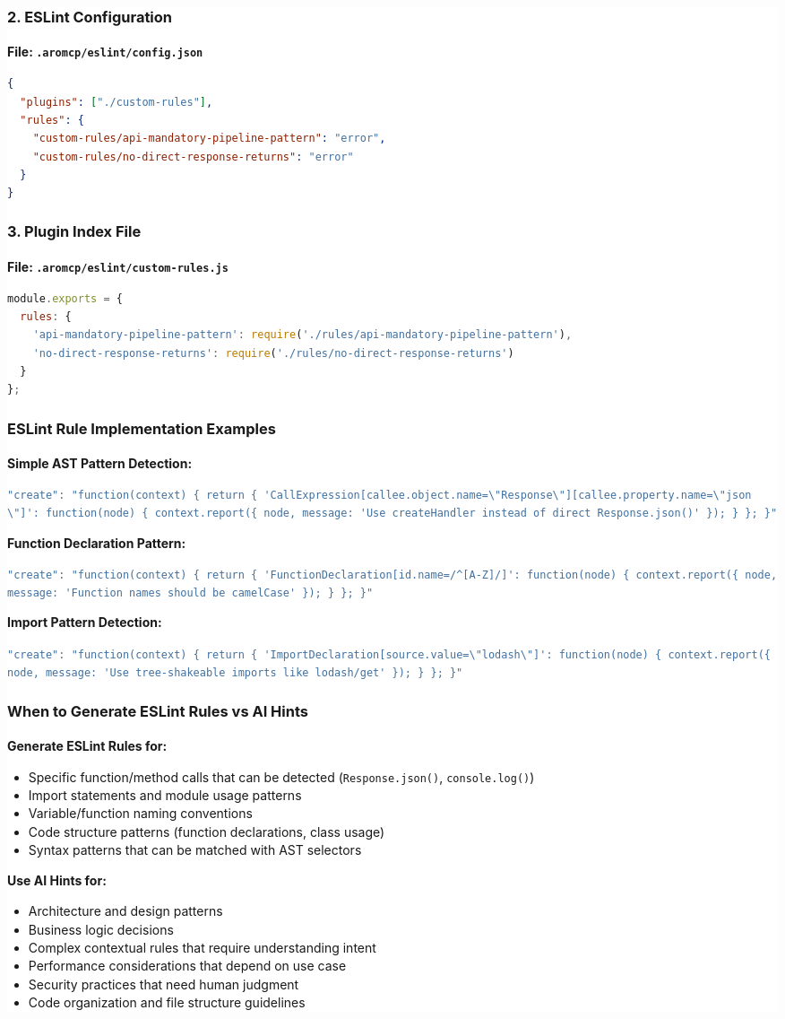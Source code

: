 ### 2. ESLint Configuration
**File: `.aromcp/eslint/config.json`**
```json
{
  "plugins": ["./custom-rules"],
  "rules": {
    "custom-rules/api-mandatory-pipeline-pattern": "error",
    "custom-rules/no-direct-response-returns": "error"
  }
}
```

### 3. Plugin Index File
**File: `.aromcp/eslint/custom-rules.js`**
```javascript
module.exports = {
  rules: {
    'api-mandatory-pipeline-pattern': require('./rules/api-mandatory-pipeline-pattern'),
    'no-direct-response-returns': require('./rules/no-direct-response-returns')
  }
};
```

### ESLint Rule Implementation Examples

**Simple AST Pattern Detection:**
```javascript
"create": "function(context) { return { 'CallExpression[callee.object.name=\"Response\"][callee.property.name=\"json\"]': function(node) { context.report({ node, message: 'Use createHandler instead of direct Response.json()' }); } }; }"
```

**Function Declaration Pattern:**
```javascript
"create": "function(context) { return { 'FunctionDeclaration[id.name=/^[A-Z]/]': function(node) { context.report({ node, message: 'Function names should be camelCase' }); } }; }"
```

**Import Pattern Detection:**
```javascript
"create": "function(context) { return { 'ImportDeclaration[source.value=\"lodash\"]': function(node) { context.report({ node, message: 'Use tree-shakeable imports like lodash/get' }); } }; }"
```

### When to Generate ESLint Rules vs AI Hints

**Generate ESLint Rules for:**
- Specific function/method calls that can be detected (`Response.json()`, `console.log()`)
- Import statements and module usage patterns
- Variable/function naming conventions
- Code structure patterns (function declarations, class usage)
- Syntax patterns that can be matched with AST selectors

**Use AI Hints for:**
- Architecture and design patterns
- Business logic decisions
- Complex contextual rules that require understanding intent
- Performance considerations that depend on use case
- Security practices that need human judgment
- Code organization and file structure guidelines
